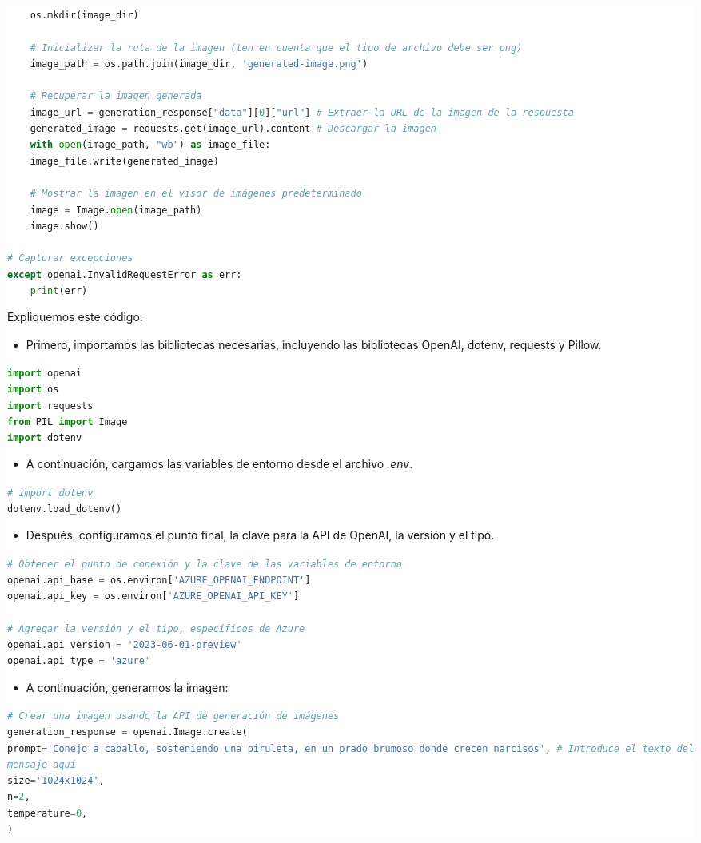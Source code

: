 ```python
    os.mkdir(image_dir)

    # Inicializar la ruta de la imagen (ten en cuenta que el tipo de archivo debe ser png)
    image_path = os.path.join(image_dir, 'generated-image.png')

    # Recuperar la imagen generada
    image_url = generation_response["data"][0]["url"] # Extraer la URL de la imagen de la respuesta
    generated_image = requests.get(image_url).content # Descargar la imagen
    with open(image_path, "wb") as image_file:
    image_file.write(generated_image)

    # Mostrar la imagen en el visor de imágenes predeterminado
    image = Image.open(image_path)
    image.show()

# Capturar excepciones
except openai.InvalidRequestError as err:
    print(err)

```

Expliquemos este código:

- Primero, importamos las bibliotecas necesarias, incluyendo las bibliotecas OpenAI, dotenv, requests y Pillow.

```python
import openai
import os
import requests
from PIL import Image
import dotenv
```

- A continuación, cargamos las variables de entorno desde el archivo _.env_.

```python
# import dotenv
dotenv.load_dotenv()
```

- Después, configuramos el punto final, la clave para la API de OpenAI, la versión y el tipo.

```python
# Obtener el punto de conexión y la clave de las variables de entorno
openai.api_base = os.environ['AZURE_OPENAI_ENDPOINT']
openai.api_key = os.environ['AZURE_OPENAI_API_KEY']

# Agregar la versión y el tipo, específicos de Azure
openai.api_version = '2023-06-01-preview'
openai.api_type = 'azure'
```

- A continuación, generamos la imagen:

```python
# Crear una imagen usando la API de generación de imágenes
generation_response = openai.Image.create(
prompt='Conejo a caballo, sosteniendo una piruleta, en un prado brumoso donde crecen narcisos', # Introduce el texto del mensaje aquí
size='1024x1024',
n=2,
temperature=0,
)
```
